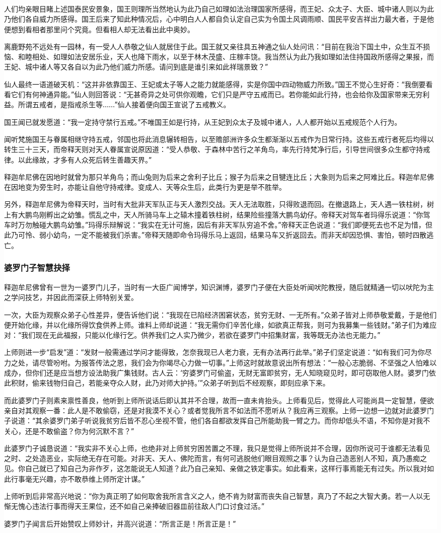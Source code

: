 人们均亲眼目睹上述国泰民安景象，国王则理所当然地认为此乃自己如理如法治理国家所感得，而王妃、众太子、大臣、城中诸人则以为此乃他们各自威力所感得。国王后来了知此种情况后，心中明白人人都自负认定自己实为令国土风调雨顺、国民平安吉祥出力最大者，于是他便想到看相者那里问个究竟。但看相人却无法看出此中奥妙。

离鹿野苑不远处有一园林，有一受人人恭敬之仙人就居住于此。国王就又亲往具五神通之仙人处问讯：“目前在我治下国土中，众生互不损恼、和睦相处、如理如法安居乐业，天人也降下雨水，以至于林木茂盛、庄稼丰饶。我当然认为此乃我如理如法住持国政所感得之果报，而王妃、城中诸人等又各自以为此乃他们威力所感。请问到底是谁引来如此祥瑞景致？”

仙人最终一语道破天机：“这并非依靠国王、王妃或太子等人之能力就能感得，实是你国中四动物威力所致。”国王不觉心生好奇：“我倒要看看它们有何神通异能。”仙人则回答说：“无甚奇异之处可供你观瞻，它们只是严守五戒而已。若你能如此行持，也会给你及国家带来无穷利益。所谓五戒者，是指戒杀生等……”仙人接着便向国王宣说了五戒教义。

国王闻已就发愿道：“我一定持守禁行五戒。”不唯国王如是行持，从王妃到众太子及城中诸人，人人都开始以五戒规范个人行为。

闻听梵施国王与眷属相继守持五戒，邻国也将此消息辗转相告，以至赡部洲许多众生都渐渐以五戒作为日常行持。这些五戒行者死后均得以转生三十三天，而帝释天则对天人眷属宣说原因道：“受人恭敬、于森林中苦行之羊角鸟，率先行持梵净行后，引导世间很多众生都守持戒律。以此缘故，才多有人众死后转生善趣天界。”

释迦牟尼佛在因地时就曾为那只羊角鸟；而山兔则为后来之舍利子比丘；猴子为后来之目犍连比丘；大象则为后来之阿难比丘。释迦牟尼佛在因地变为旁生时，亦能让自他守持戒律。变成人、天等众生后，此类行为更是举不胜举。

另外，释迦牟尼佛为帝释天时，当时有大批非天军队正与天人激烈交战。天人无法取胜，只得败退而回。在撤退路上，天人遇一铁柱树，树上有大鹏鸟刚孵出之幼雏。慌乱之中，天人所骑马车上之辕木撞着铁柱树，结果险些撞落大鹏鸟幼仔。帝释天对驾车者玛得乐说道：“你驾车时万勿触碰大鹏鸟幼雏。”玛得乐辩解说：“我实在无计可施，因后有非天军队穷追不舍。”帝释天正色说道：“我们即便死去也不足为惜，但此乃可怜、弱小幼鸟，一定不能被我们杀害。”帝释天随即命令玛得乐马上返回，结果马车又折返回去。而非天却因恐惧、害怕，顿时四散逃亡。

### 婆罗门子智慧抉择

释迦牟尼佛曾有一世为一婆罗门儿子，当时有一大臣广闻博学，知识渊博，婆罗门子便在大臣处听闻吠陀教授，随后就精通一切以吠陀为主之学问技艺，并因此而深获上师特别关爱。

一次，大臣为观察众弟子心性差异，便告诉他们说：“我现在已陷经济困窘状态，贫穷无财、一无所有。”众弟子皆对上师恭敬爱戴，于是他们便开始化缘，并以化缘所得饮食供养上师。谁料上师却说道：“我无需你们辛苦化缘，如欲真正帮我，则可为我募集一些钱财。”弟子们为难应对：“我们现在无此福报，只能以化缘行乞。供养我们之人实乃微少，若欲在婆罗门中招集财富，我等既无办法也无能力。”

上师则进一步“启发”道：“发财一般需通过学问才能得致，怎奈我现已人老力衰，无有办法再行此举。”弟子们坚定说道：“如有我们可为你尽力之处，请尽管吩咐。为报答传法之恩，我们会为你竭尽心力做一切事。”上师这时就故意说出所有想法：“一般心志脆弱、不坚强之人怕难以成办，但你们还是应当想方设法助我广集钱财。古人云：‘穷婆罗门可偷盗，无财无富即贫穷，无人知晓窥见时，即可窃取他人财。婆罗门依此积财，偷来钱物归自己，若能亲夺众人财，此乃对师大护持。’”众弟子听到后不经观察，即刻应承下来。

而此婆罗门子则素来禀性善良，他听到上师所说话后即认其并不合理，故而一直未肯抬头。上师看见后，觉得此人可能尚具一定智慧，便欲亲自对其观察一番：此人是不敢偷窃，还是对我漠不关心？或者觉我所言不如法而不愿听从？我应再三观察。上师一边想一边就对此婆罗门子说道：“其余婆罗门弟子听说我贫穷后皆不忍心坐视不管，他们各自都欲发挥自己所能助我一臂之力。而你却低头不语，不知你是对我不关心，还是不敢偷盗？你为何沉默不言？”

此婆罗门子诚恳说道：“我实非不关心上师，也绝非对上师贫穷困苦置之不理，我只是觉得上师所说并不合理，因你所说可于谁都无法看见之时、之处造恶业，实际绝无存在可能。对非天、天人、佛陀而言，有何可逃脱他们眼目观照之事？认为自己造恶别人不知，真乃愚痴之见。你自己就已了知自己为非作歹，这怎能说无人知道？此乃自己亲知、亲做之铁定事实。如此看来，这样行事焉能无有过失。所以我对如此行事毫无兴趣，亦不敢恭维上师所定计谋。”

上师听到后非常高兴地说：“你为真正明了如何取舍我所言含义之人，绝不肯为财富而丧失自己智慧，真乃了不起之大智大勇。若一人以无惭无愧心违法行事而得天王果位，还不如自己亲捧破旧器皿前往敌人门口讨食过活。”

婆罗门子闻言后开始赞叹上师妙计，并高兴说道：“所言正是！所言正是！”